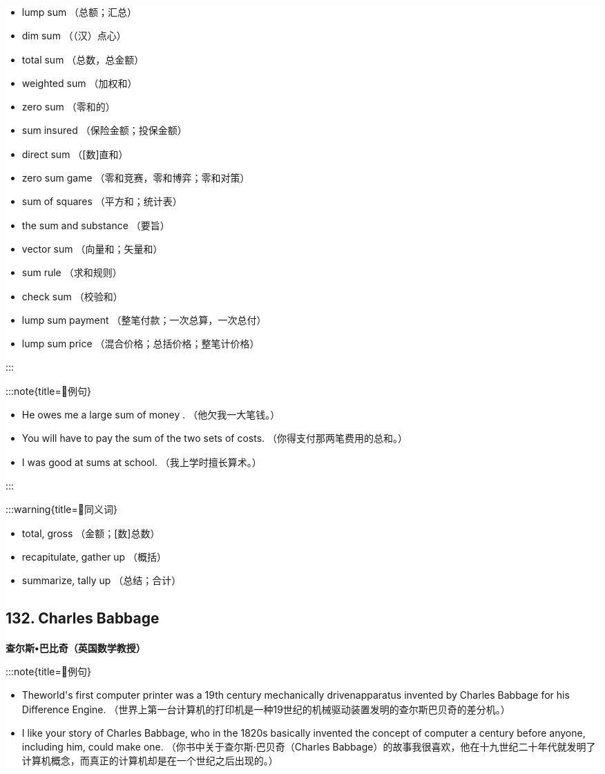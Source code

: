 - lump sum （总额；汇总）

- dim sum （（汉）点心）

- total sum （总数，总金额）

- weighted sum （加权和）

- zero sum （零和的）

- sum insured （保险金额；投保金额）

- direct sum （[数]直和）

- zero sum game （零和竞赛，零和博弈；零和对策）

- sum of squares （平方和；统计表）

- the sum and substance （要旨）

- vector sum （向量和；矢量和）

- sum rule （求和规则）

- check sum （校验和）

- lump sum payment （整笔付款；一次总算，一次总付）

- lump sum price （混合价格；总括价格；整笔计价格）

:::

:::note{title=🎤例句}

- He owes me a large sum of money . （他欠我一大笔钱。）

- You will have to pay the sum of the two sets of costs. （你得支付那两笔费用的总和。）

- I was good at sums at school. （我上学时擅长算术。）

:::

:::warning{title=🤔同义词}

- total, gross （金额；[数]总数）

- recapitulate, gather up （概括）

- summarize, tally up （总结；合计）


## 132. Charles Babbage

**查尔斯•巴比奇（英国数学教授）**

:::note{title=🎤例句}

- Theworld's first computer printer was a 19th century mechanically drivenapparatus invented by Charles Babbage for his Difference Engine. （世界上第一台计算机的打印机是一种19世纪的机械驱动装置发明的查尔斯巴贝奇的差分机。）

- I like your story of Charles Babbage, who in the 1820s basically invented the concept of computer a century before anyone, including him, could make one. （你书中关于查尔斯·巴贝奇（Charles Babbage）的故事我很喜欢，他在十九世纪二十年代就发明了计算机概念，而真正的计算机却是在一个世纪之后出现的。）
